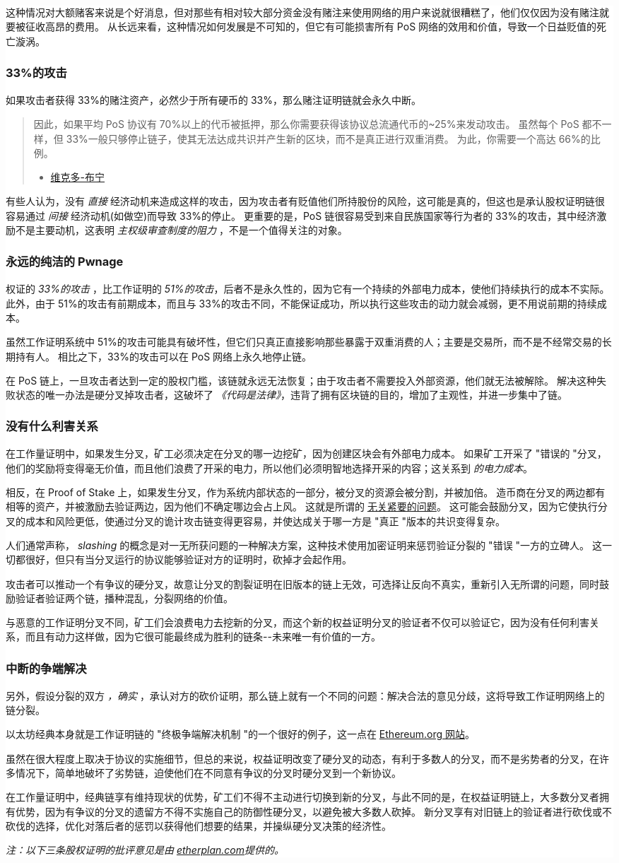 这种情况对大额赌客来说是个好消息，但对那些有相对较大部分资金没有赌注来使用网络的用户来说就很糟糕了，他们仅仅因为没有赌注就要被征收高昂的费用。 从长远来看，这种情况如何发展是不可知的，但它有可能损害所有 PoS 网络的效用和价值，导致一个日益贬值的死亡漩涡。

### 33%的攻击

如果攻击者获得 33%的赌注资产，必然少于所有硬币的 33%，那么赌注证明链就会永久中断。

> 因此，如果平均 PoS 协议有 70%以上的代币被抵押，那么你需要获得该协议总流通代币的~25%来发动攻击。 虽然每个 PoS 都不一样，但 33%一般只够停止链子，使其无法达成共识并产生新的区块，而不是真正进行双重消费。 为此，你需要一个高达 66%的比例。
>
> - [维克多-布宁](https://viktorbunin.medium.com/proof-of-stakes-security-model-is-being-dramatically-misunderstood-4ed7b19ca419)

有些人认为，没有 _直接_ 经济动机来造成这样的攻击，因为攻击者有贬值他们所持股份的风险，这可能是真的，但这也是承认股权证明链很容易通过 _间接_ 经济动机(如做空)而导致 33%的停止。 更重要的是，PoS 链很容易受到来自民族国家等行为者的 33%的攻击，其中经济激励不是主要动机，这表明 _主权级审查制度的阻力_ ，不是一个值得关注的对象。

### 永远的纯洁的 Pwnage

权证的 _33%的攻击_ ，比工作证明的 _51%的攻击_，后者不是永久性的，因为它有一个持续的外部电力成本，使他们持续执行的成本不实际。 此外，由于 51%的攻击有前期成本，而且与 33%的攻击不同，不能保证成功，所以执行这些攻击的动力就会减弱，更不用说前期的持续成本。

虽然工作证明系统中 51%的攻击可能具有破坏性，但它们只真正直接影响那些暴露于双重消费的人；主要是交易所，而不是不经常交易的长期持有人。 相比之下，33%的攻击可以在 PoS 网络上永久地停止链。

在 PoS 链上，一旦攻击者达到一定的股权门槛，该链就永远无法恢复；由于攻击者不需要投入外部资源，他们就无法被解除。 解决这种失败状态的唯一办法是硬分叉掉攻击者，这破坏了 _《代码是法律》_，违背了拥有区块链的目的，增加了主观性，并进一步集中了链。

### 没有什么利害关系

在工作量证明中，如果发生分叉，矿工必须决定在分叉的哪一边挖矿，因为创建区块会有外部电力成本。 如果矿工开采了 "错误的 "分叉，他们的奖励将变得毫无价值，而且他们浪费了开采的电力，所以他们必须明智地选择开采的内容；这关系到 _的电力成本_。

相反，在 Proof of Stake 上，如果发生分叉，作为系统内部状态的一部分，被分叉的资源会被分割，并被加倍。 造币商在分叉的两边都有相等的资产，并被激励去验证两边，因为他们不确定哪边会占上风。 这就是所谓的 [无关紧要的问题](https://medium.com/coinmonks/understanding-proof-of-stake-the-nothing-at-stake-theory-1f0d71bc027)。 这可能会鼓励分叉，因为它使执行分叉的成本和风险更低，使通过分叉的诡计攻击链变得更容易，并使达成关于哪一方是 "真正 "版本的共识变得复杂。

人们通常声称， _slashing_ 的概念是对一无所获问题的一种解决方案，这种技术使用加密证明来惩罚验证分裂的 "错误 "一方的立碑人。 这一切都很好，但只有当分叉运行的协议能够验证对方的证明时，砍掉才会起作用。

攻击者可以推动一个有争议的硬分叉，故意让分叉的割裂证明在旧版本的链上无效，可选择让反向不真实，重新引入无所谓的问题，同时鼓励验证者验证两个链，播种混乱，分裂网络的价值。

与恶意的工作证明分叉不同，矿工们会浪费电力去挖新的分叉，而这个新的权益证明分叉的验证者不仅可以验证它，因为没有任何利害关系，而且有动力这样做，因为它很可能最终成为胜利的链条--未来唯一有价值的一方。

### 中断的争端解决

另外，假设分裂的双方 _，确实_ ，承认对方的砍价证明，那么链上就有一个不同的问题：解决合法的意见分歧，这将导致工作证明网络上的链分裂。

以太坊经典本身就是工作证明链的 "终极争端解决机制 "的一个很好的例子，这一点在 [Ethereum.org 网站](https://ethereum.org/en/governance/#dao-fork)。

虽然在很大程度上取决于协议的实施细节，但总的来说，权益证明改变了硬分叉的动态，有利于多数人的分叉，而不是劣势者的分叉，在许多情况下，简单地破坏了劣势链，迫使他们在不同意有争议的分叉时硬分叉到一个新协议。

在工作量证明中，经典链享有维持现状的优势，矿工们不得不主动进行切换到新的分叉，与此不同的是，在权益证明链上，大多数分叉者拥有优势，因为有争议的分叉的遗留方不得不实施自己的防御性硬分叉，以避免被大多数人砍掉。 新分叉享有对旧链上的验证者进行砍伐或不砍伐的选择，优化对落后者的惩罚以获得他们想要的结果，并操纵硬分叉决策的经济性。

_注：以下三条股权证明的批评意见是由 [etherplan.com](https://etherplan.com/2019/10/07/why-proof-of-stake-is-less-secure-than-proof-of-work/9077/)提供的。_
